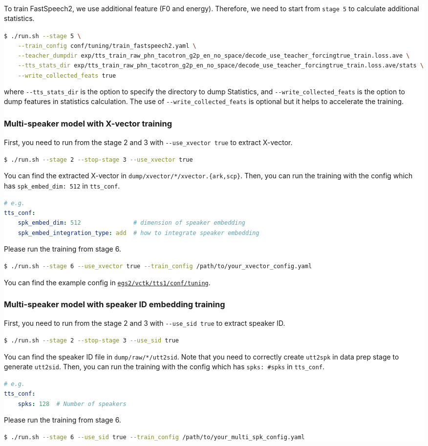 To train FastSpeech2, we use additional feature (F0 and energy).
Therefore, we need to start from `stage 5` to calculate additional statistics.
```sh
$ ./run.sh --stage 5 \
    --train_config conf/tuning/train_fastspeech2.yaml \
    --teacher_dumpdir exp/tts_train_raw_phn_tacotron_g2p_en_no_space/decode_use_teacher_forcingtrue_train.loss.ave \
    --tts_stats_dir exp/tts_train_raw_phn_tacotron_g2p_en_no_space/decode_use_teacher_forcingtrue_train.loss.ave/stats \
    --write_collected_feats true
```
where `--tts_stats_dir` is the option to specify the directory to dump Statistics, and `--write_collected_feats` is the option to dump features in statistics calculation.
The use of `--write_collected_feats` is optional but it helps to accelerate the training.

### Multi-speaker model with X-vector training

First, you need to run from the stage 2 and 3 with `--use_xvector true` to extract X-vector.
```sh
$ ./run.sh --stage 2 --stop-stage 3 --use_xvector true
```
You can find the extracted X-vector in `dump/xvector/*/xvector.{ark,scp}`.
Then, you can run the training with the config which has `spk_embed_dim: 512` in `tts_conf`.
```yaml
# e.g.
tts_conf:
    spk_embed_dim: 512               # dimension of speaker embedding
    spk_embed_integration_type: add  # how to integrate speaker embedding
```
Please run the training from stage 6.
```sh
$ ./run.sh --stage 6 --use_xvector true --train_config /path/to/your_xvector_config.yaml
```

You can find the example config in [`egs2/vctk/tts1/conf/tuning`](../../vctk/tts1/conf/tuning).

### Multi-speaker model with speaker ID embedding training

First, you need to run from the stage 2 and 3 with `--use_sid true` to extract speaker ID.
```sh
$ ./run.sh --stage 2 --stop-stage 3 --use_sid true
```
You can find the speaker ID file in `dump/raw/*/utt2sid`.
Note that you need to correctly create `utt2spk` in data prep stage to generate `utt2sid`.
Then, you can run the training with the config which has `spks: #spks` in `tts_conf`.
```yaml
# e.g.
tts_conf:
    spks: 128  # Number of speakers
```
Please run the training from stage 6.
```sh
$ ./run.sh --stage 6 --use_sid true --train_config /path/to/your_multi_spk_config.yaml
```
